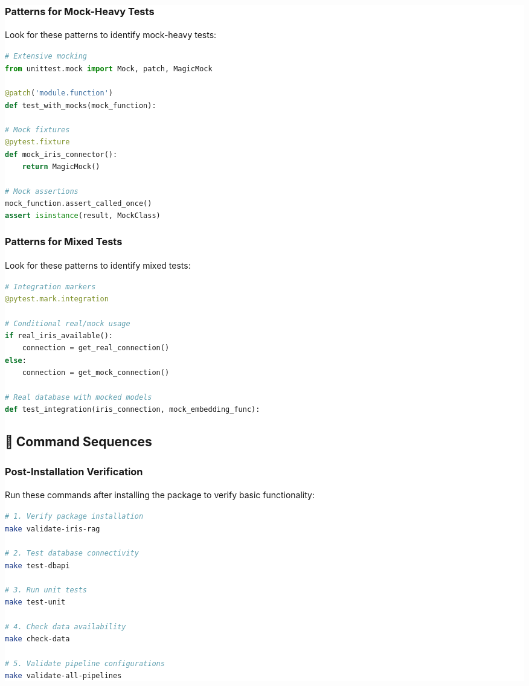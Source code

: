### Patterns for Mock-Heavy Tests

Look for these patterns to identify mock-heavy tests:

```python
# Extensive mocking
from unittest.mock import Mock, patch, MagicMock

@patch('module.function')
def test_with_mocks(mock_function):

# Mock fixtures
@pytest.fixture
def mock_iris_connector():
    return MagicMock()

# Mock assertions
mock_function.assert_called_once()
assert isinstance(result, MockClass)
```

### Patterns for Mixed Tests

Look for these patterns to identify mixed tests:

```python
# Integration markers
@pytest.mark.integration

# Conditional real/mock usage
if real_iris_available():
    connection = get_real_connection()
else:
    connection = get_mock_connection()

# Real database with mocked models
def test_integration(iris_connection, mock_embedding_func):
```

## 🚀 Command Sequences

### Post-Installation Verification

Run these commands after installing the package to verify basic functionality:

```bash
# 1. Verify package installation
make validate-iris-rag

# 2. Test database connectivity
make test-dbapi

# 3. Run unit tests
make test-unit

# 4. Check data availability
make check-data

# 5. Validate pipeline configurations
make validate-all-pipelines
```
